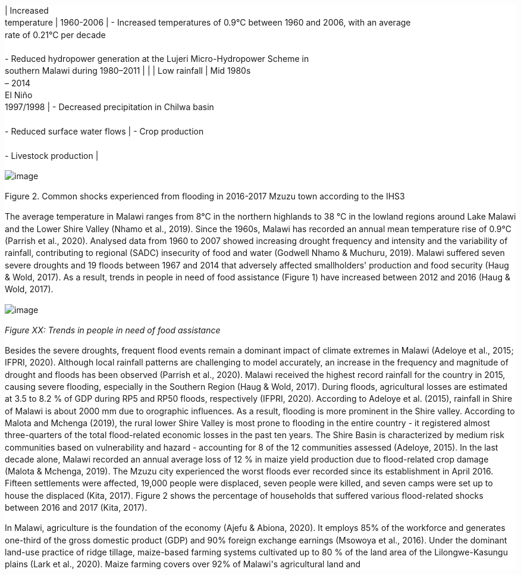 | Increased <br>temperature | 1960-2006                                    | - Increased temperatures of 0.9°C between 1960 and 2006, with an average <br>rate of 0.21°C per decade<br> <br>- Reduced hydropower generation at the Lujeri Micro-Hydropower Scheme in<br>southern Malawi during 1980–2011                                                                                                                                                                                                                                                                                                                                                                                                                                                                                                                                                                                                                                                                                                                                                              |                                                                                                                                                                                                                                                              |
| Low rainfall              | Mid 1980s<br>– 2014<br>El Niño<br> 1997/1998 | - Decreased precipitation in Chilwa basin<br> <br>- Reduced surface water flows                                                                                                                                                                                                                                                                                                                                                                                                                                                                                                                                                                                                                                                                                                                                                                                                                                                                                                          | - Crop production<br> <br>- Livestock production                                                                                                                                                                                                             |

![image](https://user-images.githubusercontent.com/64316315/109637746-7fb1f780-7b4d-11eb-9505-bbc3b27287a9.png)

Figure 2.  Common shocks experienced from flooding in 2016-2017 Mzuzu town according to the IHS3 

The average temperature in Malawi ranges from 8°C in the northern highlands to 38 °C in the lowland regions around Lake Malawi and the Lower Shire Valley (Nhamo 
et al., 2019). Since the 1960s, Malawi has recorded an annual mean temperature rise of 0.9°C (Parrish et al., 2020). Analysed data from 1960 to 2007 showed 
increasing drought frequency and intensity and the variability of rainfall, contributing to regional (SADC) insecurity of food and water (Godwell Nhamo & 
Muchuru, 2019). Malawi suffered seven severe droughts and 19 floods between 1967 and 2014 that adversely affected smallholders' production and food security 
(Haug & Wold, 2017). As a result, trends in people in need of food assistance (Figure 1) have increased between 2012 and 2016 (Haug & Wold, 2017). 

![image](https://user-images.githubusercontent.com/64316315/109637857-9fe1b680-7b4d-11eb-9c74-72ea9374c01a.png)

_Figure XX: Trends in people in need of food assistance_ 

Besides the severe droughts, frequent flood events remain a dominant impact of climate extremes in Malawi (Adeloye et al., 2015; IFPRI, 2020). Although local 
rainfall patterns are challenging to model accurately, an increase in the frequency and magnitude of drought and floods has been observed (Parrish et al., 2020). 
Malawi received the highest record rainfall for the country in 2015, causing severe flooding, especially in the Southern Region (Haug & Wold, 2017). During 
floods, agricultural losses are estimated at 3.5 to 8.2 % of GDP during RP5 and RP50 floods, respectively (IFPRI, 2020). According to Adeloye et al. (2015), 
rainfall in Shire of Malawi is about 2000 mm due to orographic influences. As a result, flooding is more prominent in the Shire valley. According to Malota and 
Mchenga (2019), the rural lower Shire Valley is most prone to flooding in the entire country - it registered almost three-quarters of the total flood-related 
economic losses in the past ten years. The Shire Basin is characterized by medium risk communities based on vulnerability and hazard - accounting for 8 of the 12 
communities assessed (Adeloye, 2015).  In the last decade alone, Malawi recorded an annual average loss of 12 % in maize yield production due to flood-related 
crop damage (Malota & Mchenga, 2019). The Mzuzu city experienced the worst floods ever recorded since its establishment in April 2016. Fifteen settlements were 
affected, 19,000 people were displaced, seven people were killed, and seven camps were set up to house the displaced (Kita, 2017). Figure 2 shows the percentage 
of households that suffered various flood-related shocks between 2016 and 2017 (Kita, 2017).  

In Malawi, agriculture is the foundation of the economy (Ajefu & Abiona, 2020). It employs 85% of the workforce and generates one-third of the gross domestic 
product (GDP) and 90% foreign exchange earnings (Msowoya et al., 2016).  Under the dominant land-use practice of ridge tillage, maize-based farming systems 
cultivated up to 80 % of the land area of the Lilongwe-Kasungu plains (Lark et al., 2020). Maize farming covers over 92% of Malawi's agricultural land and 
